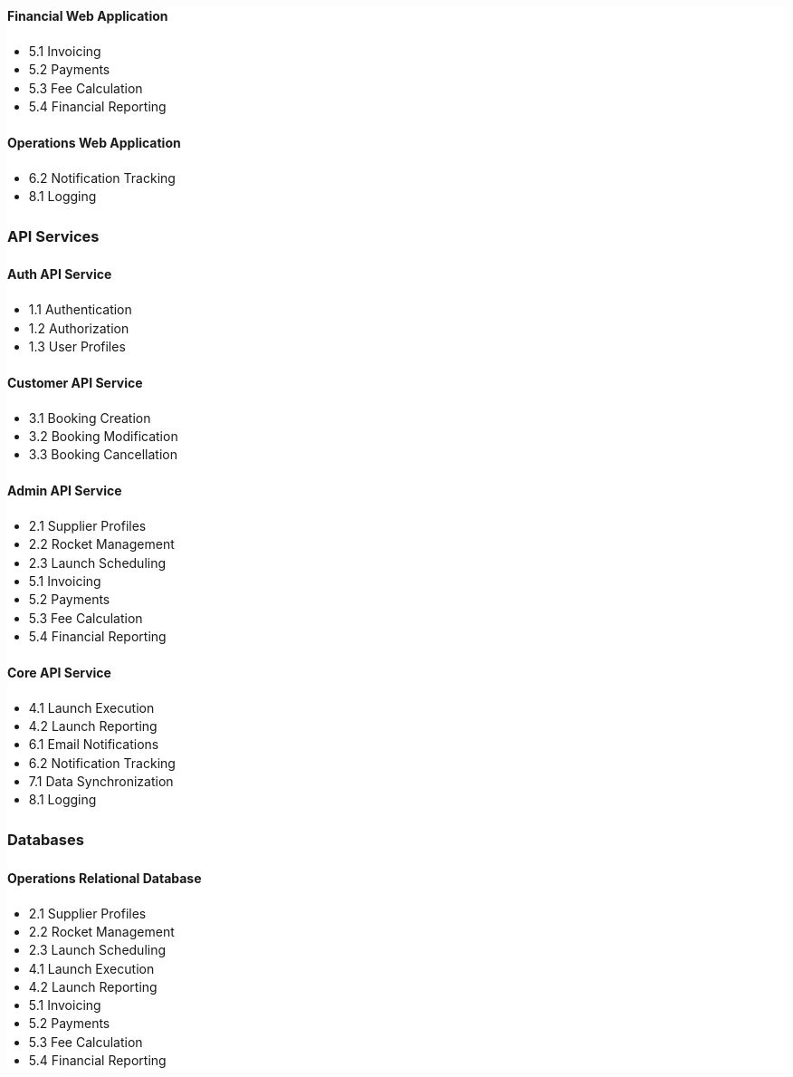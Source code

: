 #### Financial Web Application
- 5.1 Invoicing
- 5.2 Payments
- 5.3 Fee Calculation
- 5.4 Financial Reporting

#### Operations Web Application
- 6.2 Notification Tracking
- 8.1 Logging

### API Services

#### Auth API Service
- 1.1 Authentication
- 1.2 Authorization
- 1.3 User Profiles

#### Customer API Service
- 3.1 Booking Creation
- 3.2 Booking Modification
- 3.3 Booking Cancellation

#### Admin API Service
- 2.1 Supplier Profiles
- 2.2 Rocket Management
- 2.3 Launch Scheduling
- 5.1 Invoicing
- 5.2 Payments
- 5.3 Fee Calculation
- 5.4 Financial Reporting

#### Core API Service
- 4.1 Launch Execution
- 4.2 Launch Reporting
- 6.1 Email Notifications
- 6.2 Notification Tracking
- 7.1 Data Synchronization
- 8.1 Logging

### Databases

#### Operations Relational Database
- 2.1 Supplier Profiles
- 2.2 Rocket Management
- 2.3 Launch Scheduling
- 4.1 Launch Execution
- 4.2 Launch Reporting
- 5.1 Invoicing
- 5.2 Payments
- 5.3 Fee Calculation
- 5.4 Financial Reporting
